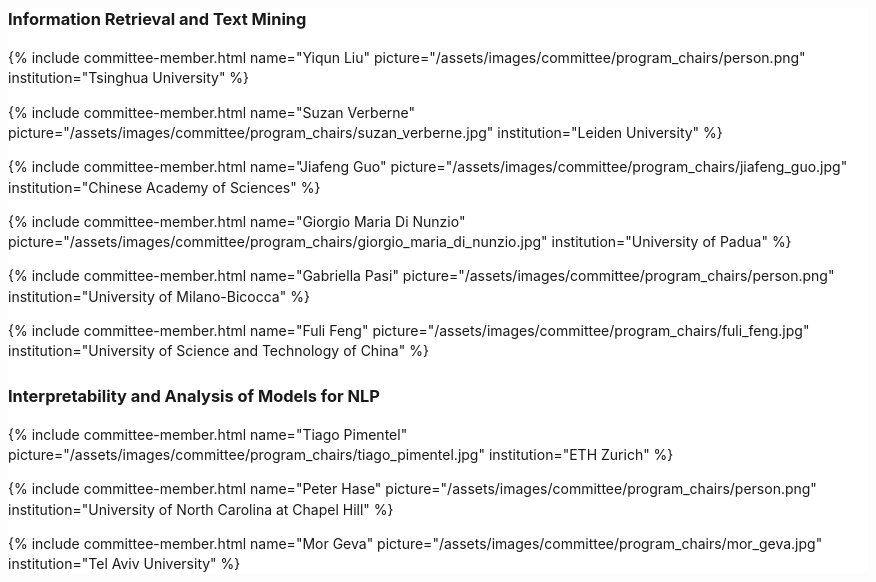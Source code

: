 
### Information Retrieval and Text Mining

{% include committee-member.html
   name="Yiqun Liu"
   picture="/assets/images/committee/program_chairs/person.png"
   institution="Tsinghua University"
%}

{% include committee-member.html
   name="Suzan Verberne"
   picture="/assets/images/committee/program_chairs/suzan_verberne.jpg"
   institution="Leiden University"
%}

{% include committee-member.html
   name="Jiafeng Guo"
   picture="/assets/images/committee/program_chairs/jiafeng_guo.jpg"
   institution="Chinese Academy of Sciences"
%}

{% include committee-member.html
   name="Giorgio Maria Di Nunzio"
   picture="/assets/images/committee/program_chairs/giorgio_maria_di_nunzio.jpg"
   institution="University of Padua"
%}

{% include committee-member.html
   name="Gabriella Pasi"
   picture="/assets/images/committee/program_chairs/person.png"
   institution="University of Milano-Bicocca"
%}

{% include committee-member.html
   name="Fuli Feng"
   picture="/assets/images/committee/program_chairs/fuli_feng.jpg"
   institution="University of Science and Technology of China"
%}


### Interpretability and Analysis of Models for NLP

{% include committee-member.html
   name="Tiago Pimentel"
   picture="/assets/images/committee/program_chairs/tiago_pimentel.jpg"
   institution="ETH Zurich"
%}

{% include committee-member.html
   name="Peter Hase"
   picture="/assets/images/committee/program_chairs/person.png"
   institution="University of North Carolina at Chapel Hill"
%}

{% include committee-member.html
   name="Mor Geva"
   picture="/assets/images/committee/program_chairs/mor_geva.jpg"
   institution="Tel Aviv University"
%}
